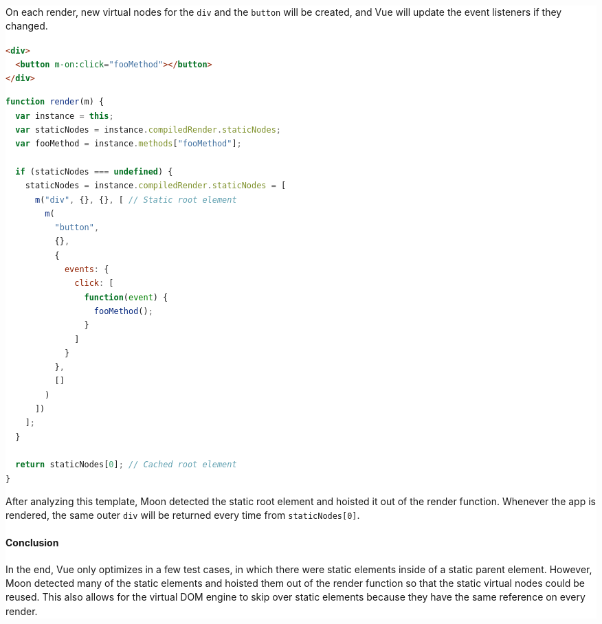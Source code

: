 On each render, new virtual nodes for the `div` and the `button` will be created, and Vue will update the event listeners if they changed.

```html
<div>
  <button m-on:click="fooMethod"></button>
</div>
```

```js
function render(m) {
  var instance = this;
  var staticNodes = instance.compiledRender.staticNodes;
  var fooMethod = instance.methods["fooMethod"];

  if (staticNodes === undefined) {
    staticNodes = instance.compiledRender.staticNodes = [
      m("div", {}, {}, [ // Static root element
        m(
          "button",
          {},
          {
            events: {
              click: [
                function(event) {
                  fooMethod();
                }
              ]
            }
          },
          []
        )
      ])
    ];
  }

  return staticNodes[0]; // Cached root element
}
```

After analyzing this template, Moon detected the static root element and hoisted it out of the render function. Whenever the app is rendered, the same outer `div` will be returned every time from `staticNodes[0]`.

#### Conclusion

In the end, Vue only optimizes in a few test cases, in which there were static elements inside of a static parent element. However, Moon detected many of the static elements and hoisted them out of the render function so that the static virtual nodes could be reused. This also allows for the virtual DOM engine to skip over static elements because they have the same reference on every render.
